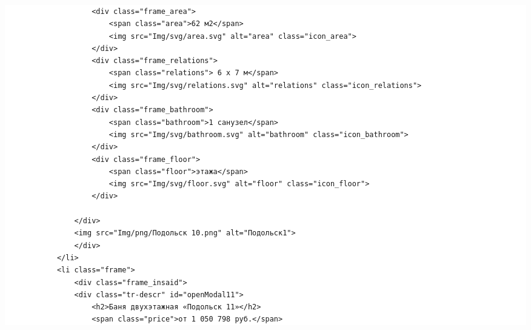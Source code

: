                         <div class="frame_area">
                            <span class="area">62 м2</span>
                            <img src="Img/svg/area.svg" alt="area" class="icon_area">
                        </div>
                        <div class="frame_relations">
                            <span class="relations"> 6 x 7 м</span>
                            <img src="Img/svg/relations.svg" alt="relations" class="icon_relations">
                        </div>
                        <div class="frame_bathroom">
                            <span class="bathroom">1 санузел</span>
                            <img src="Img/svg/bathroom.svg" alt="bathroom" class="icon_bathroom">
                        </div>
                        <div class="frame_floor">
                            <span class="floor">этажа</span>
                            <img src="Img/svg/floor.svg" alt="floor" class="icon_floor">
                        </div>
                        
                    </div>
                    <img src="Img/png/Подольск 10.png" alt="Подольск1">
                    </div>
                </li>
                <li class="frame">
                    <div class="frame_insaid">
                    <div class="tr-descr" id="openModal11">
                        <h2>Баня двухэтажная «Подольск 11»</h2>
                        <span class="price">от 1 050 798 руб.</span>
